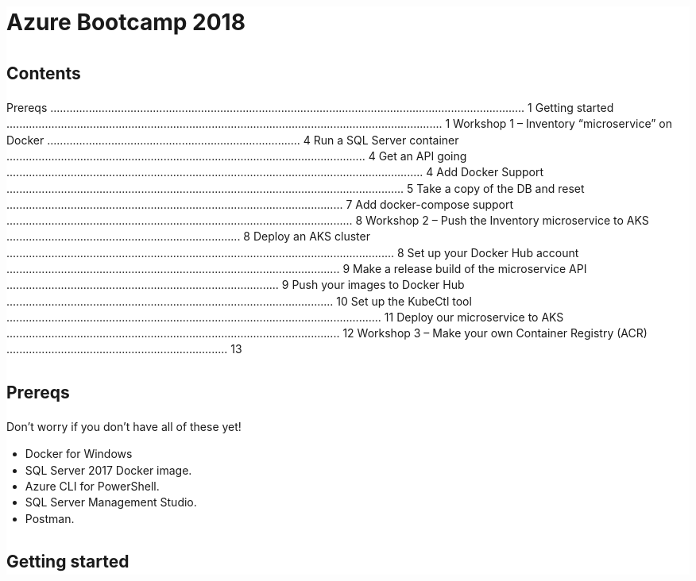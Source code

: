 # Azure Bootcamp 2018

## Contents

Prereqs .................................................................................................................................................... 1
Getting started ........................................................................................................................................ 1
Workshop 1 – Inventory “microservice” on Docker ............................................................................... 4
Run a SQL Server container ................................................................................................................ 4
Get an API going .................................................................................................................................. 4
Add Docker Support ............................................................................................................................ 5
Take a copy of the DB and reset ......................................................................................................... 7
Add docker-compose support ............................................................................................................ 8
Workshop 2 – Push the Inventory microservice to AKS ......................................................................... 8
Deploy an AKS cluster ......................................................................................................................... 8
Set up your Docker Hub account ........................................................................................................ 9
Make a release build of the microservice API ..................................................................................... 9
Push your images to Docker Hub ...................................................................................................... 10
Set up the KubeCtl tool ..................................................................................................................... 11
Deploy our microservice to AKS ........................................................................................................ 12
Workshop 3 – Make your own Container Registry (ACR) ..................................................................... 13

## Prereqs

Don’t worry if you don’t have all of these yet!

- Docker for Windows
- SQL Server 2017 Docker image.
- Azure CLI for PowerShell.
- SQL Server Management Studio.
- Postman.

## Getting started
